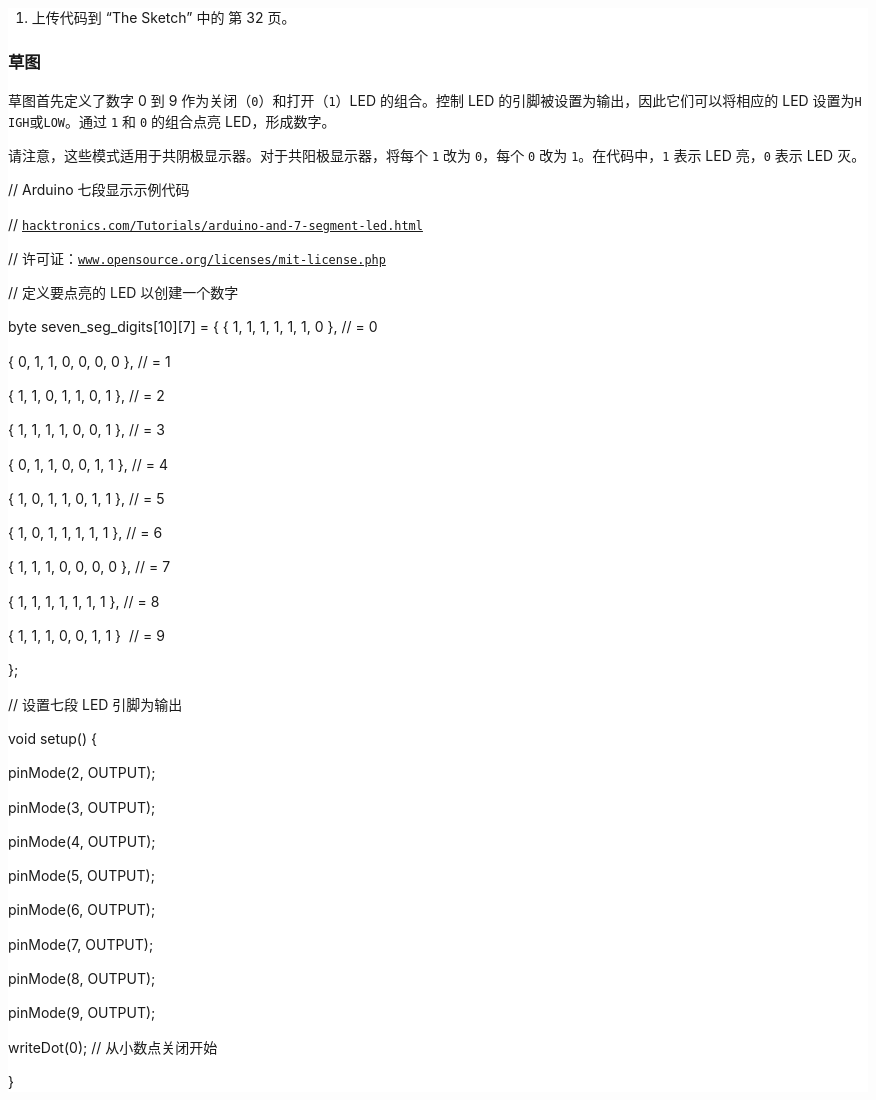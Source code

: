 1.  上传代码到 “The Sketch” 中的 第 32 页。

### **草图**

草图首先定义了数字 0 到 9 作为关闭（`0`）和打开（`1`）LED 的组合。控制 LED 的引脚被设置为输出，因此它们可以将相应的 LED 设置为`HIGH`或`LOW`。通过 `1` 和 `0` 的组合点亮 LED，形成数字。

请注意，这些模式适用于共阴极显示器。对于共阳极显示器，将每个 `1` 改为 `0`，每个 `0` 改为 `1`。在代码中，`1` 表示 LED 亮，`0` 表示 LED 灭。

// Arduino 七段显示示例代码

// [`hacktronics.com/Tutorials/arduino-and-7-segment-led.html`](http://hacktronics.com/Tutorials/arduino-and-7-segment-led.html)

// 许可证：[`www.opensource.org/licenses/mit-license.php`](http://www.opensource.org/licenses/mit-license.php)

// 定义要点亮的 LED 以创建一个数字

byte seven_seg_digits[10][7] = { { 1, 1, 1, 1, 1, 1, 0 }, // = 0

{ 0, 1, 1, 0, 0, 0, 0 }, // = 1

{ 1, 1, 0, 1, 1, 0, 1 }, // = 2

{ 1, 1, 1, 1, 0, 0, 1 }, // = 3

{ 0, 1, 1, 0, 0, 1, 1 }, // = 4

{ 1, 0, 1, 1, 0, 1, 1 }, // = 5

{ 1, 0, 1, 1, 1, 1, 1 }, // = 6

{ 1, 1, 1, 0, 0, 0, 0 }, // = 7

{ 1, 1, 1, 1, 1, 1, 1 }, // = 8

{ 1, 1, 1, 0, 0, 1, 1 }  // = 9

};

// 设置七段 LED 引脚为输出

void setup() {

pinMode(2, OUTPUT);

pinMode(3, OUTPUT);

pinMode(4, OUTPUT);

pinMode(5, OUTPUT);

pinMode(6, OUTPUT);

pinMode(7, OUTPUT);

pinMode(8, OUTPUT);

pinMode(9, OUTPUT);

writeDot(0); // 从小数点关闭开始

}

